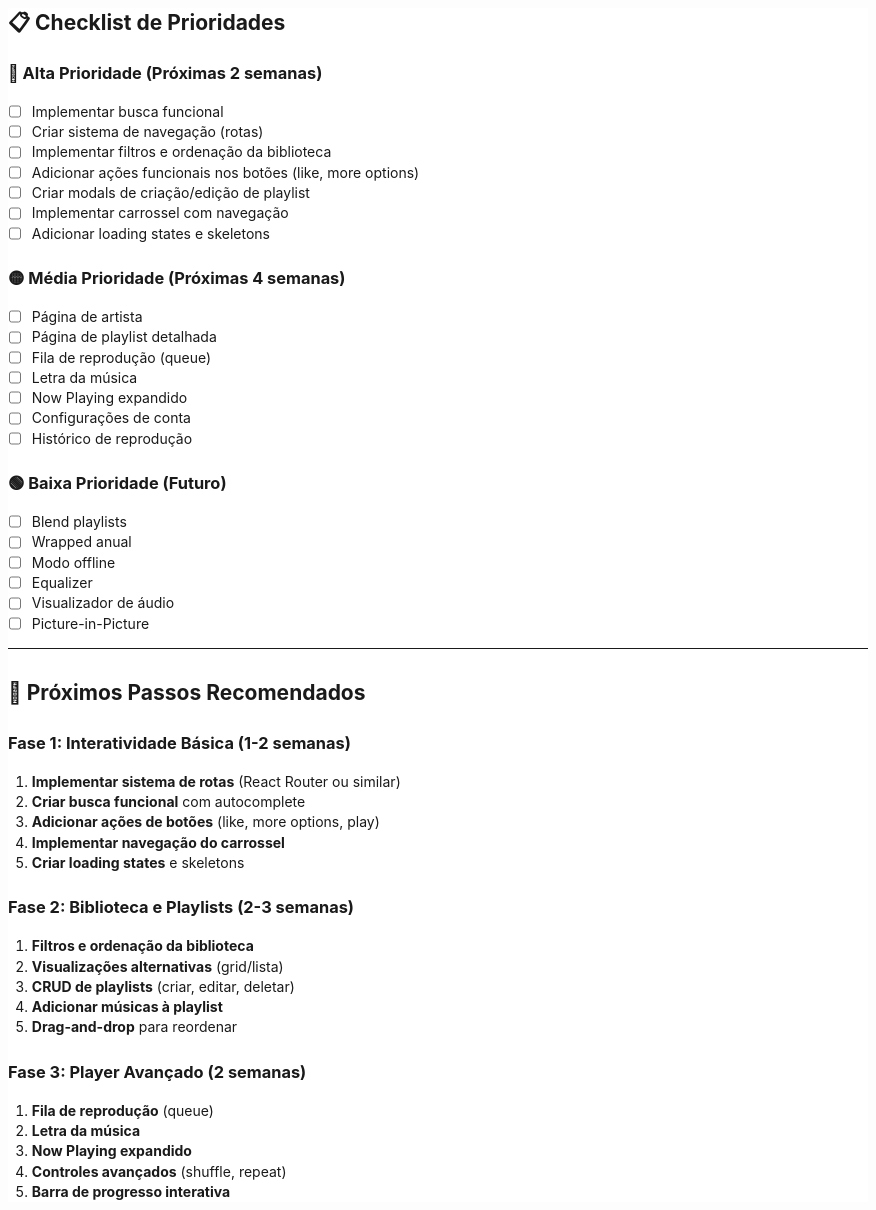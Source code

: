 
## 📋 Checklist de Prioridades

### 🔴 Alta Prioridade (Próximas 2 semanas)
- [ ] Implementar busca funcional
- [ ] Criar sistema de navegação (rotas)
- [ ] Implementar filtros e ordenação da biblioteca
- [ ] Adicionar ações funcionais nos botões (like, more options)
- [ ] Criar modals de criação/edição de playlist
- [ ] Implementar carrossel com navegação
- [ ] Adicionar loading states e skeletons

### 🟡 Média Prioridade (Próximas 4 semanas)
- [ ] Página de artista
- [ ] Página de playlist detalhada
- [ ] Fila de reprodução (queue)
- [ ] Letra da música
- [ ] Now Playing expandido
- [ ] Configurações de conta
- [ ] Histórico de reprodução

### 🟢 Baixa Prioridade (Futuro)
- [ ] Blend playlists
- [ ] Wrapped anual
- [ ] Modo offline
- [ ] Equalizer
- [ ] Visualizador de áudio
- [ ] Picture-in-Picture

---

## 🎯 Próximos Passos Recomendados

### Fase 1: Interatividade Básica (1-2 semanas)
1. **Implementar sistema de rotas** (React Router ou similar)
2. **Criar busca funcional** com autocomplete
3. **Adicionar ações de botões** (like, more options, play)
4. **Implementar navegação do carrossel**
5. **Criar loading states** e skeletons

### Fase 2: Biblioteca e Playlists (2-3 semanas)
1. **Filtros e ordenação da biblioteca**
2. **Visualizações alternativas** (grid/lista)
3. **CRUD de playlists** (criar, editar, deletar)
4. **Adicionar músicas à playlist**
5. **Drag-and-drop** para reordenar

### Fase 3: Player Avançado (2 semanas)
1. **Fila de reprodução** (queue)
2. **Letra da música**
3. **Now Playing expandido**
4. **Controles avançados** (shuffle, repeat)
5. **Barra de progresso interativa**
